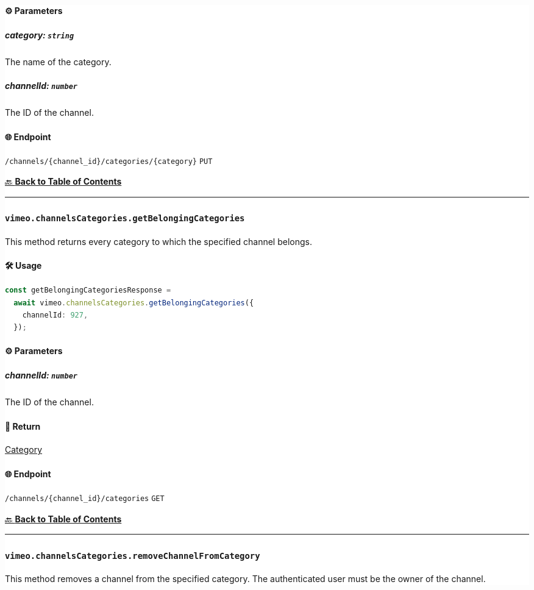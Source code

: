 #### ⚙️ Parameters<a id="⚙️-parameters"></a>

##### category: `string`<a id="category-string"></a>

The name of the category.

##### channelId: `number`<a id="channelid-number"></a>

The ID of the channel.

#### 🌐 Endpoint<a id="🌐-endpoint"></a>

`/channels/{channel_id}/categories/{category}` `PUT`

[🔙 **Back to Table of Contents**](#table-of-contents)

---


### `vimeo.channelsCategories.getBelongingCategories`<a id="vimeochannelscategoriesgetbelongingcategories"></a>

This method returns every category to which the specified channel belongs.

#### 🛠️ Usage<a id="🛠️-usage"></a>

```typescript
const getBelongingCategoriesResponse =
  await vimeo.channelsCategories.getBelongingCategories({
    channelId: 927,
  });
```

#### ⚙️ Parameters<a id="⚙️-parameters"></a>

##### channelId: `number`<a id="channelid-number"></a>

The ID of the channel.

#### 🔄 Return<a id="🔄-return"></a>

[Category](./models/category.ts)

#### 🌐 Endpoint<a id="🌐-endpoint"></a>

`/channels/{channel_id}/categories` `GET`

[🔙 **Back to Table of Contents**](#table-of-contents)

---


### `vimeo.channelsCategories.removeChannelFromCategory`<a id="vimeochannelscategoriesremovechannelfromcategory"></a>

This method removes a channel from the specified category. The authenticated user must be the owner of the channel.
